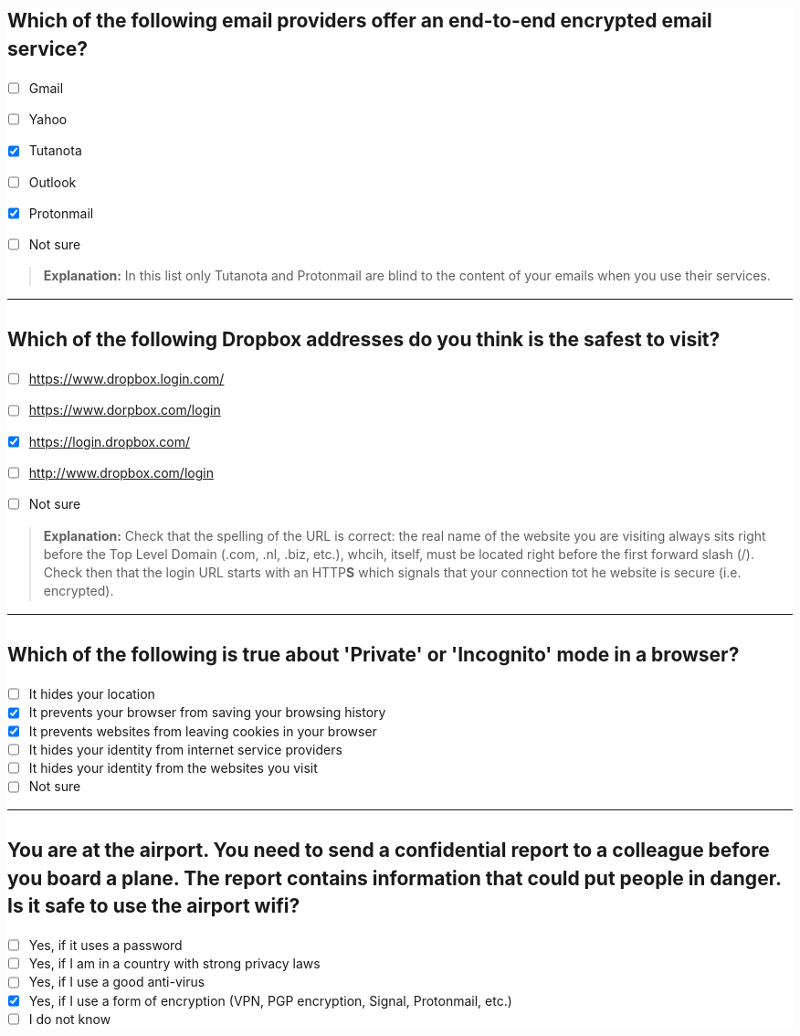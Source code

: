 
## Which of the following email providers offer an end-to-end encrypted email service?
- [ ] Gmail
- [ ] Yahoo
- [x] Tutanota
- [ ] Outlook
- [x] Protonmail
- [ ] Not sure


> **Explanation:** In this list only Tutanota and Protonmail are blind to the content of your emails when you use their services.

---

## Which of the following Dropbox addresses do you think is the safest to visit?
- [ ] https://www.dropbox.login.com/
- [ ] https://www.dorpbox.com/login
- [x] https://login.dropbox.com/
- [ ] http://www.dropbox.com/login
- [ ] Not sure


> **Explanation:** Check that the spelling of the URL is correct: the real name of the website you are visiting always sits right before the Top Level Domain (.com, .nl, .biz, etc.), whcih, itself, must be located right before the first forward slash (/). Check then that the login URL starts with an HTTP**S** which signals that your connection tot he website is secure (i.e. encrypted).

---

## Which of the following is true about 'Private' or 'Incognito' mode in a browser?
- [ ] It hides your location
- [x] It prevents your browser from saving your browsing history
- [x] It prevents websites from leaving cookies in your browser
- [ ] It hides your identity from internet service providers
- [ ] It hides your identity from the websites you visit
- [ ] Not sure

---

## You are at the airport. You need to send a confidential report to a colleague before you board a plane. The report contains information that could put people in danger. Is it safe to use the airport wifi?
- [ ] Yes, if it uses a password
- [ ] Yes, if I am in a country with strong privacy laws
- [ ] Yes, if I use a good anti-virus
- [x] Yes, if I use a form of encryption (VPN, PGP encryption, Signal, Protonmail, etc.)
- [ ] I do not know
